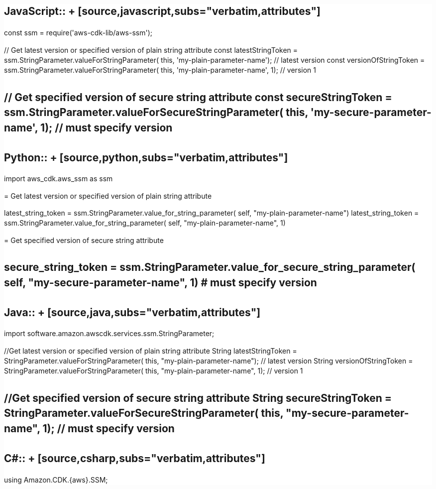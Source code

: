 JavaScript::
+
[source,javascript,subs="verbatim,attributes"]
---
const ssm = require('aws-cdk-lib/aws-ssm');

// Get latest version or specified version of plain string attribute
const latestStringToken = ssm.StringParameter.valueForStringParameter(
    this, 'my-plain-parameter-name');      // latest version
const versionOfStringToken = ssm.StringParameter.valueForStringParameter(
    this, 'my-plain-parameter-name', 1);   // version 1

// Get specified version of secure string attribute
const secureStringToken = ssm.StringParameter.valueForSecureStringParameter(
    this, 'my-secure-parameter-name', 1);   // must specify version
---

Python::
+
[source,python,subs="verbatim,attributes"]
---
import aws_cdk.aws_ssm as ssm

= Get latest version or specified version of plain string attribute

latest_string_token = ssm.StringParameter.value_for_string_parameter(
    self, "my-plain-parameter-name")
latest_string_token = ssm.StringParameter.value_for_string_parameter(
    self, "my-plain-parameter-name", 1)

= Get specified version of secure string attribute

secure_string_token = ssm.StringParameter.value_for_secure_string_parameter(
    self, "my-secure-parameter-name", 1)   # must specify version
---

Java::
+
[source,java,subs="verbatim,attributes"]
---
import software.amazon.awscdk.services.ssm.StringParameter;

//Get latest version or specified version of plain string attribute
String latestStringToken = StringParameter.valueForStringParameter(
            this, "my-plain-parameter-name");       // latest version
String versionOfStringToken = StringParameter.valueForStringParameter(
            this, "my-plain-parameter-name", 1);    // version 1

//Get specified version of secure string attribute
String secureStringToken = StringParameter.valueForSecureStringParameter(
            this, "my-secure-parameter-name", 1);   // must specify version
---

C#::
+
[source,csharp,subs="verbatim,attributes"]
---
using Amazon.CDK.\{aws}.SSM;
